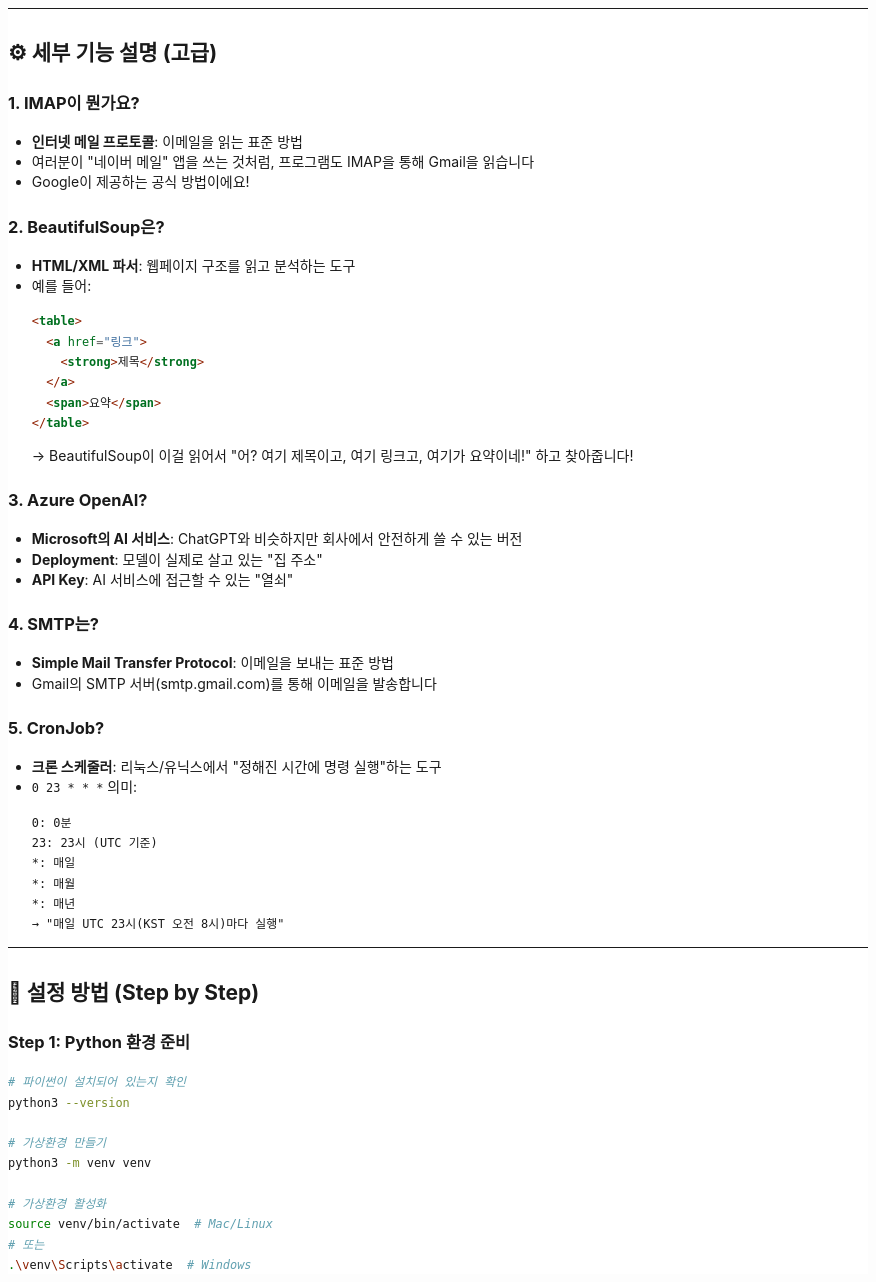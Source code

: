 ```
```

---

## ⚙️ 세부 기능 설명 (고급)

### 1. IMAP이 뭔가요?
- **인터넷 메일 프로토콜**: 이메일을 읽는 표준 방법
- 여러분이 "네이버 메일" 앱을 쓰는 것처럼, 프로그램도 IMAP을 통해 Gmail을 읽습니다
- Google이 제공하는 공식 방법이에요!

### 2. BeautifulSoup은?
- **HTML/XML 파서**: 웹페이지 구조를 읽고 분석하는 도구
- 예를 들어:
  ```html
  <table>
    <a href="링크">
      <strong>제목</strong>
    </a>
    <span>요약</span>
  </table>
  ```
  → BeautifulSoup이 이걸 읽어서 "어? 여기 제목이고, 여기 링크고, 여기가 요약이네!" 하고 찾아줍니다!

### 3. Azure OpenAI?
- **Microsoft의 AI 서비스**: ChatGPT와 비슷하지만 회사에서 안전하게 쓸 수 있는 버전
- **Deployment**: 모델이 실제로 살고 있는 "집 주소"
- **API Key**: AI 서비스에 접근할 수 있는 "열쇠"

### 4. SMTP는?
- **Simple Mail Transfer Protocol**: 이메일을 보내는 표준 방법
- Gmail의 SMTP 서버(smtp.gmail.com)를 통해 이메일을 발송합니다

### 5. CronJob?
- **크론 스케줄러**: 리눅스/유닉스에서 "정해진 시간에 명령 실행"하는 도구
- `0 23 * * *` 의미:
  ```
  0: 0분
  23: 23시 (UTC 기준)
  *: 매일
  *: 매월
  *: 매년
  → "매일 UTC 23시(KST 오전 8시)마다 실행"
  ```

---

## 🔧 설정 방법 (Step by Step)

### Step 1: Python 환경 준비
```bash
# 파이썬이 설치되어 있는지 확인
python3 --version

# 가상환경 만들기
python3 -m venv venv

# 가상환경 활성화
source venv/bin/activate  # Mac/Linux
# 또는
.\venv\Scripts\activate  # Windows
```